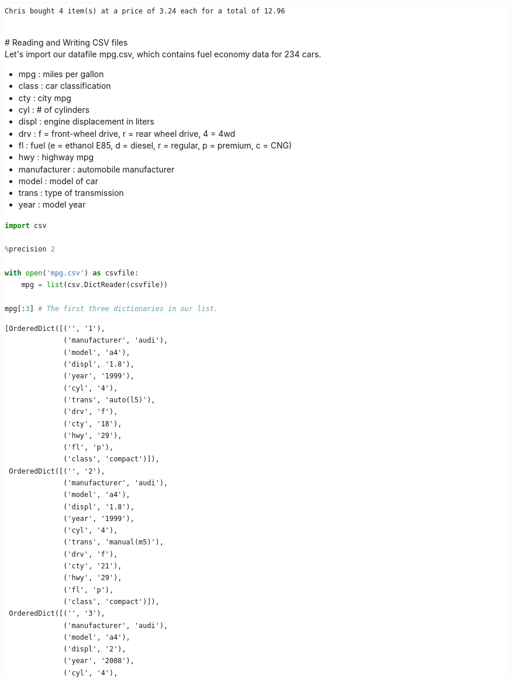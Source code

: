     Chris bought 4 item(s) at a price of 3.24 each for a total of 12.96


<br>
# Reading and Writing CSV files

<br>
Let's import our datafile mpg.csv, which contains fuel economy data for 234 cars.

* mpg : miles per gallon
* class : car classification
* cty : city mpg
* cyl : # of cylinders
* displ : engine displacement in liters
* drv : f = front-wheel drive, r = rear wheel drive, 4 = 4wd
* fl : fuel (e = ethanol E85, d = diesel, r = regular, p = premium, c = CNG)
* hwy : highway mpg
* manufacturer : automobile manufacturer
* model : model of car
* trans : type of transmission
* year : model year


```python
import csv

%precision 2

with open('mpg.csv') as csvfile:
    mpg = list(csv.DictReader(csvfile))
    
mpg[:3] # The first three dictionaries in our list.
```




    [OrderedDict([('', '1'),
                  ('manufacturer', 'audi'),
                  ('model', 'a4'),
                  ('displ', '1.8'),
                  ('year', '1999'),
                  ('cyl', '4'),
                  ('trans', 'auto(l5)'),
                  ('drv', 'f'),
                  ('cty', '18'),
                  ('hwy', '29'),
                  ('fl', 'p'),
                  ('class', 'compact')]),
     OrderedDict([('', '2'),
                  ('manufacturer', 'audi'),
                  ('model', 'a4'),
                  ('displ', '1.8'),
                  ('year', '1999'),
                  ('cyl', '4'),
                  ('trans', 'manual(m5)'),
                  ('drv', 'f'),
                  ('cty', '21'),
                  ('hwy', '29'),
                  ('fl', 'p'),
                  ('class', 'compact')]),
     OrderedDict([('', '3'),
                  ('manufacturer', 'audi'),
                  ('model', 'a4'),
                  ('displ', '2'),
                  ('year', '2008'),
                  ('cyl', '4'),
